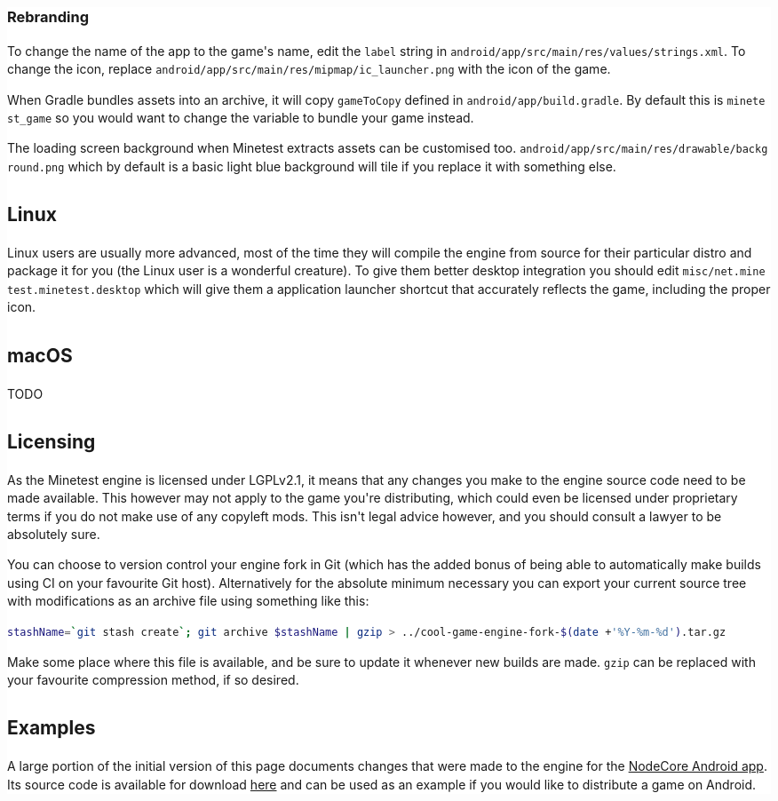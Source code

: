 ### Rebranding
To change the name of the app to the game's name, edit the `label` string in `android/app/src/main/res/values/strings.xml`. To change the icon, replace `android/app/src/main/res/mipmap/ic_launcher.png` with the icon of the game.

When Gradle bundles assets into an archive, it will copy `gameToCopy` defined in `android/app/build.gradle`. By default this is `minetest_game` so you would want to change the variable to bundle your game instead.

The loading screen background when Minetest extracts assets can be customised too. `android/app/src/main/res/drawable/background.png` which by default is a basic light blue background will tile if you replace it with something else.

## Linux
Linux users are usually more advanced, most of the time they will compile the engine from source for their particular distro and package it for you (the Linux user is a wonderful creature). To give them better desktop integration you should edit `misc/net.minetest.minetest.desktop` which will give them a application launcher shortcut that accurately reflects the game, including the proper icon.

## macOS
TODO

## Licensing
As the Minetest engine is licensed under LGPLv2.1, it means that any changes you make to the engine source code need to be made available. This however may not apply to the game you're distributing, which could even be licensed under proprietary terms if you do not make use of any copyleft mods. This isn't legal advice however, and you should consult a lawyer to be absolutely sure.

You can choose to version control your engine fork in Git (which has the added bonus of being able to automatically make builds using CI on your favourite Git host). Alternatively for the absolute minimum necessary you can export your current source tree with modifications as an archive file using something like this:

```bash
stashName=`git stash create`; git archive $stashName | gzip > ../cool-game-engine-fork-$(date +'%Y-%m-%d').tar.gz
```

Make some place where this file is available, and be sure to update it whenever new builds are made. `gzip` can be replaced with your favourite compression method, if so desired.

## Examples
A large portion of the initial version of this page documents changes that were made to the engine for the [NodeCore Android app](https://play.google.com/store/apps/details?id=se.voxelmanip.nodecore). Its source code is available for download [here](https://nodecore.voxelmanip.se/src/) and can be used as an example if you would like to distribute a game on Android.